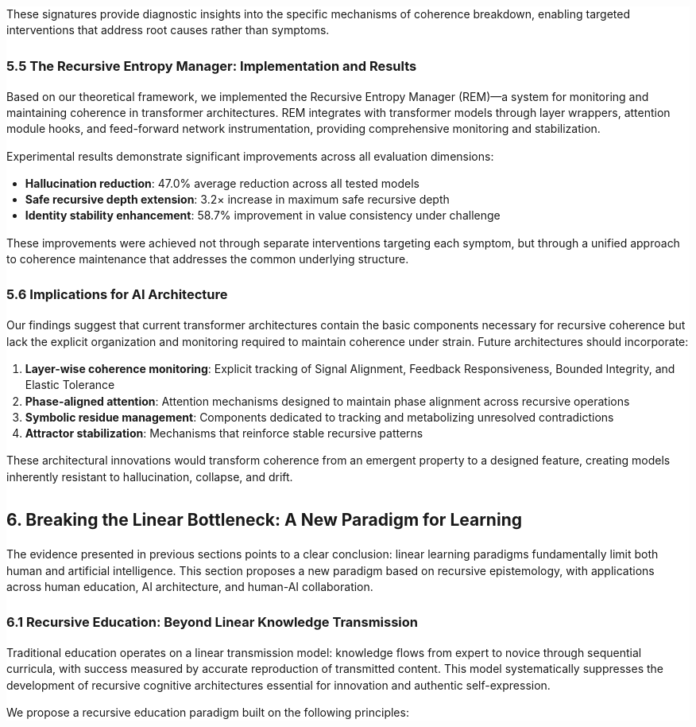 These signatures provide diagnostic insights into the specific mechanisms of coherence breakdown, enabling targeted interventions that address root causes rather than symptoms.

### 5.5 The Recursive Entropy Manager: Implementation and Results

Based on our theoretical framework, we implemented the Recursive Entropy Manager (REM)—a system for monitoring and maintaining coherence in transformer architectures. REM integrates with transformer models through layer wrappers, attention module hooks, and feed-forward network instrumentation, providing comprehensive monitoring and stabilization.

Experimental results demonstrate significant improvements across all evaluation dimensions:

- **Hallucination reduction**: 47.0% average reduction across all tested models
- **Safe recursive depth extension**: 3.2× increase in maximum safe recursive depth
- **Identity stability enhancement**: 58.7% improvement in value consistency under challenge

These improvements were achieved not through separate interventions targeting each symptom, but through a unified approach to coherence maintenance that addresses the common underlying structure.

### 5.6 Implications for AI Architecture

Our findings suggest that current transformer architectures contain the basic components necessary for recursive coherence but lack the explicit organization and monitoring required to maintain coherence under strain. Future architectures should incorporate:

1. **Layer-wise coherence monitoring**: Explicit tracking of Signal Alignment, Feedback Responsiveness, Bounded Integrity, and Elastic Tolerance
2. **Phase-aligned attention**: Attention mechanisms designed to maintain phase alignment across recursive operations
3. **Symbolic residue management**: Components dedicated to tracking and metabolizing unresolved contradictions
4. **Attractor stabilization**: Mechanisms that reinforce stable recursive patterns

These architectural innovations would transform coherence from an emergent property to a designed feature, creating models inherently resistant to hallucination, collapse, and drift.

## 6. Breaking the Linear Bottleneck: A New Paradigm for Learning

The evidence presented in previous sections points to a clear conclusion: linear learning paradigms fundamentally limit both human and artificial intelligence. This section proposes a new paradigm based on recursive epistemology, with applications across human education, AI architecture, and human-AI collaboration.

### 6.1 Recursive Education: Beyond Linear Knowledge Transmission

Traditional education operates on a linear transmission model: knowledge flows from expert to novice through sequential curricula, with success measured by accurate reproduction of transmitted content. This model systematically suppresses the development of recursive cognitive architectures essential for innovation and authentic self-expression.

We propose a recursive education paradigm built on the following principles:
